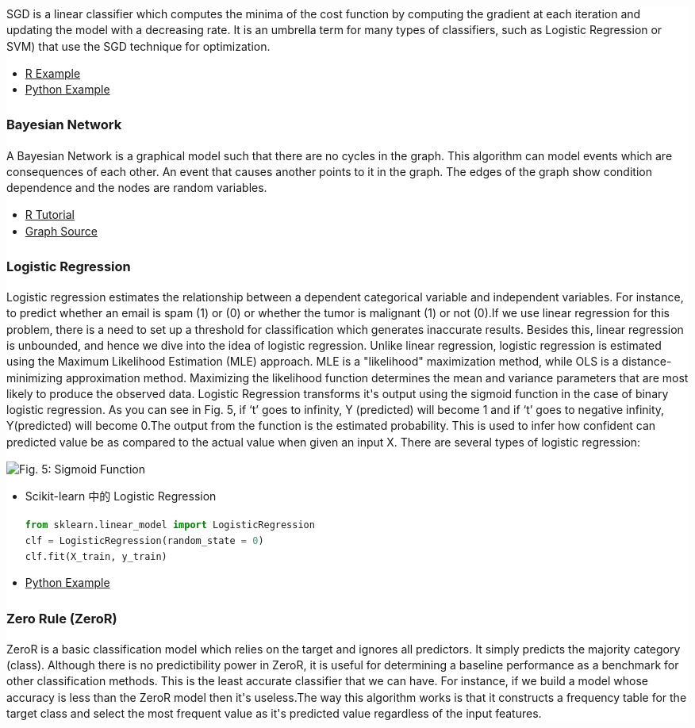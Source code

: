 SGD is a linear classifier which computes the minima of the cost function by computing the gradient at each iteration and updating the model with a decreasing rate. It is an umbrella term for many types of classifiers, such as Logistic Regression or SVM) that use the SGD technique for optimization.

- [R Example](https://rpubs.com/aaronsc32/quadratic-discriminant-analysis)
- [Python Example](https://www.pyimagesearch.com/2016/10/17/stochastic-gradient-descent-sgd-with-python/)

### Bayesian Network

A Bayesian Network is a graphical model such that there are no cycles in the graph. This algorithm can model events which are consequences of each other. An event that causes another points to it in the graph. The edges of the graph show condition dependence and the nodes are random variables.

- [R Tutorial](https://www.r-bloggers.com/bayesian-network-in-r-introduction/)
- [Graph Source](http://www.cs.cmu.edu/afs/cs.cmu.edu/project/learn-43/lib/photoz/.g/web/glossary/bayesnet.html)

### Logistic Regression

Logistic regression estimates the relationship between a dependent categorical variable and independent variables. For instance, to predict whether an email is spam (1) or (0) or whether the tumor is malignant (1) or not (0).If we use linear regression for this problem, there is a need to set up a threshold for classification which generates inaccurate results. Besides this, linear regression is unbounded, and hence we dive into the idea of logistic regression. Unlike linear regression, logistic regression is estimated using the Maximum Likelihood Estimation (MLE) approach. MLE is a "likelihood" maximization method, while OLS is a distance-minimizing approximation method. Maximizing the likelihood function determines the mean and variance parameters that are most likely to produce the observed data. Logistic Regression transforms it's output using the sigmoid function in the case of binary logistic regression. As you can see in Fig. 5, if ‘t’ goes to infinity, Y (predicted) will become 1 and if ‘t’ goes to negative infinity, Y(predicted) will become 0.The output from the function is the estimated probability. This is used to infer how confident can predicted value be as compared to the actual value when given an input X. There are several types of logistic regression:

![Fig. 5: Sigmoid Function](https://datasciencedojo.com/wp-content/uploads/Logistic-Regression-Sigmoid-function.png)

- Scikit-learn 中的 Logistic Regression

  ```python
  from sklearn.linear_model import LogisticRegression
  clf = LogisticRegression(random_state = 0)
  clf.fit(X_train, y_train)
  ```



- [Python Example](https://towardsdatascience.com/logistic-regression-detailed-overview-46c4da4303bc)

### Zero Rule (ZeroR)

ZeroR is a basic classification model which relies on the target and ignores all predictors. It simply predicts the majority category (class). Although there is no predictibility power in ZeroR, it is useful for determining a baseline performance as a benchmark for other classification methods. This is the least accurate classifier that we can have. For instance, if we build a model whose accuracy is less than the ZeroR model then it's useless.The way this algorithm works is that it constructs a frequency table for the target class and select the most frequent value as it's predicted value regardless of the input features.
